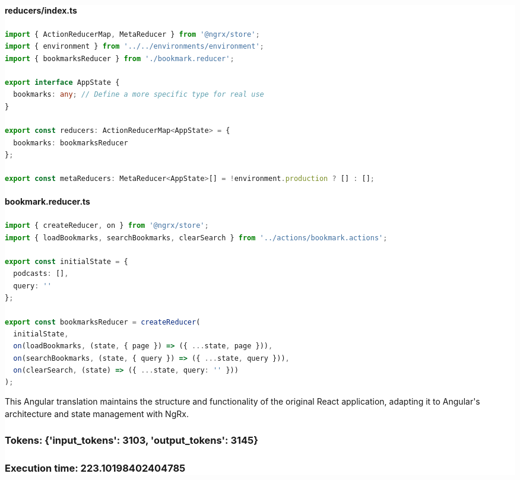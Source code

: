 #### reducers/index.ts
```typescript
import { ActionReducerMap, MetaReducer } from '@ngrx/store';
import { environment } from '../../environments/environment';
import { bookmarksReducer } from './bookmark.reducer';

export interface AppState {
  bookmarks: any; // Define a more specific type for real use
}

export const reducers: ActionReducerMap<AppState> = {
  bookmarks: bookmarksReducer
};

export const metaReducers: MetaReducer<AppState>[] = !environment.production ? [] : [];
```

#### bookmark.reducer.ts
```typescript
import { createReducer, on } from '@ngrx/store';
import { loadBookmarks, searchBookmarks, clearSearch } from '../actions/bookmark.actions';

export const initialState = {
  podcasts: [],
  query: ''
};

export const bookmarksReducer = createReducer(
  initialState,
  on(loadBookmarks, (state, { page }) => ({ ...state, page })),
  on(searchBookmarks, (state, { query }) => ({ ...state, query })),
  on(clearSearch, (state) => ({ ...state, query: '' }))
);
```

This Angular translation maintains the structure and functionality of the original React application, adapting it to Angular's architecture and state management with NgRx.

### Tokens: {'input_tokens': 3103, 'output_tokens': 3145}
### Execution time: 223.10198402404785
